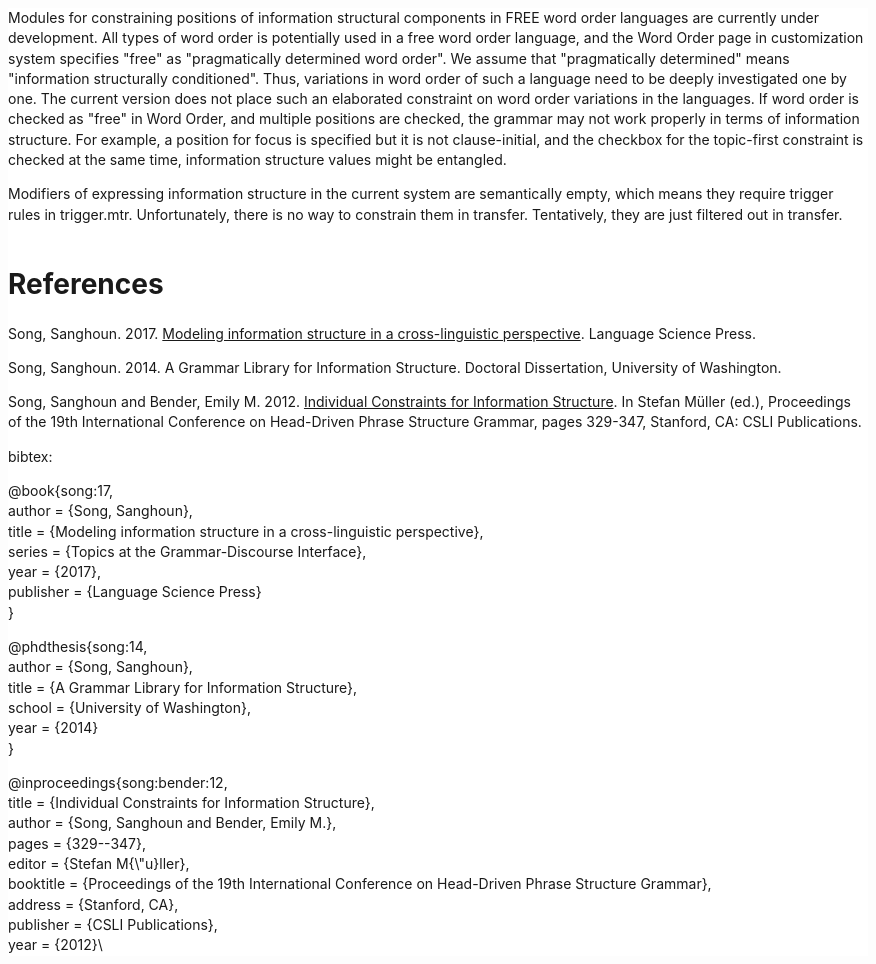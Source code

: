Modules for constraining positions of information structural components
in FREE word order languages are currently under development. All types
of word order is potentially used in a free word order language, and the
Word Order page in customization system specifies "free" as
"pragmatically determined word order". We assume that "pragmatically
determined" means "information structurally conditioned". Thus,
variations in word order of such a language need to be deeply
investigated one by one. The current version does not place such an
elaborated constraint on word order variations in the languages. If word
order is checked as "free" in Word Order, and multiple positions are
checked, the grammar may not work properly in terms of information
structure. For example, a position for focus is specified but it is not
clause-initial, and the checkbox for the topic-first constraint is
checked at the same time, information structure values might be
entangled.

Modifiers of expressing information structure in the current system are
semantically empty, which means they require trigger rules in
trigger.mtr. Unfortunately, there is no way to constrain them in
transfer. Tentatively, they are just filtered out in transfer.

# References

Song, Sanghoun. 2017. [Modeling information structure in a
cross-linguistic
perspective](http://langsci-press.org/catalog/book/111). Language
Science Press.

Song, Sanghoun. 2014. A Grammar Library for Information Structure.
Doctoral Dissertation, University of Washington.

Song, Sanghoun and Bender, Emily M. 2012. [Individual Constraints for
Information
Structure](http://cslipublications.stanford.edu/HPSG/2012/song-bender.pdf).
In Stefan Müller (ed.), Proceedings of the 19th International Conference
on Head-Driven Phrase Structure Grammar, pages 329-347, Stanford, CA:
CSLI Publications.

bibtex:

@book{song:17,\
author = {Song, Sanghoun},\
title = {Modeling information structure in a cross-linguistic
perspective},\
series = {Topics at the Grammar-Discourse Interface},\
year = {2017},\
publisher = {Language Science Press}\
}

@phdthesis{song:14,\
author = {Song, Sanghoun},\
title = {A Grammar Library for Information Structure},\
school = {University of Washington},\
year = {2014}\
}

@inproceedings{song:bender:12,\
title = {Individual Constraints for Information Structure},\
author = {Song, Sanghoun and Bender, Emily M.},\
pages = {329--347},\
editor = {Stefan M{\\"u}ller},\
booktitle = {Proceedings of the 19th International Conference on
Head-Driven Phrase Structure Grammar},\
address = {Stanford, CA},\
publisher = {CSLI Publications},\
year = {2012}\